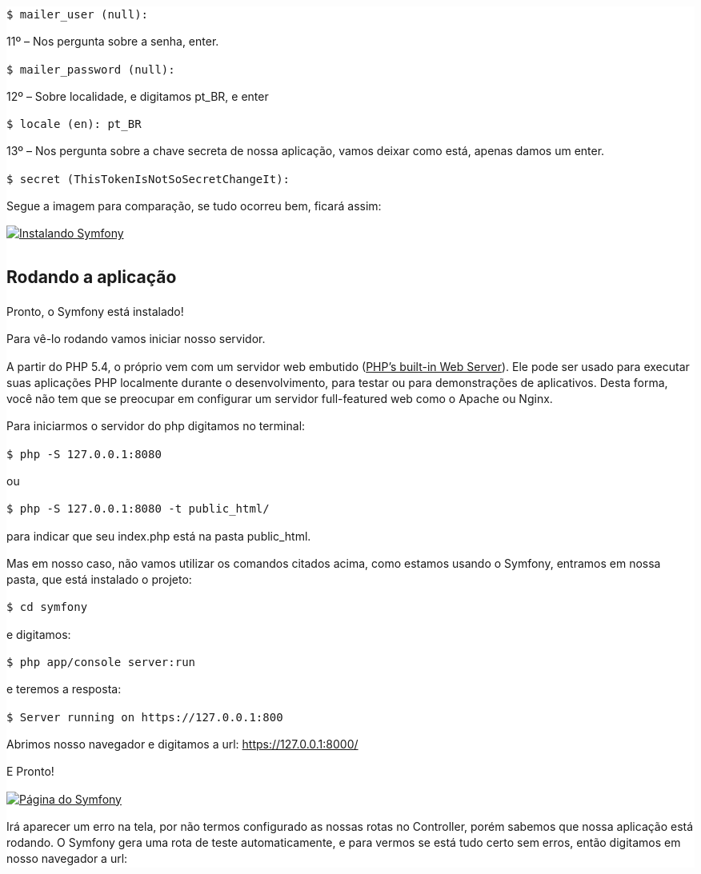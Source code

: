 <pre class="lang-bash">$ mailer_user (null):</pre>

11º &#8211; Nos pergunta sobre a senha, enter.

<pre class="lang-bash">$ mailer_password (null):</pre>

12º &#8211; Sobre localidade, e digitamos pt_BR, e enter

<pre class="lang-bash">$ locale (en): pt_BR</pre>

13º &#8211; Nos pergunta sobre a chave secreta de nossa aplicação, vamos deixar como está, apenas damos um enter.

<pre class="lang-bash">$ secret (ThisTokenIsNotSoSecretChangeIt):</pre>

Segue a imagem para comparação, se tudo ocorreu bem, ficará assim:

[<img class="alignnone size-full wp-image-46534" src="https://raw.githubusercontent.com/diegoeis/tableless-static-images/master/2015/01/03.png" alt="Instalando Symfony" width="750" height="403" srcset="uploads/2015/01/03.png 750w, uploads/2015/01/03-259x139.png 259w, uploads/2015/01/03-400x215.png 400w" sizes="(max-width: 750px) 100vw, 750px" />][3]

## Rodando a aplicação

Pronto, o Symfony está instalado!
  
Para vê-lo rodando vamos iniciar nosso servidor.
  
A partir do PHP 5.4, o próprio vem com um servidor web embutido (<a title="Manual Servidor PHP" href="https://php.net/manual/pt_BR/features.commandline.webserver.php" target="_blank">PHP&#8217;s built-in Web Server</a>). Ele pode ser usado para executar suas aplicações PHP localmente durante o desenvolvimento, para testar ou para demonstrações de aplicativos. Desta forma, você não tem que se preocupar em configurar um servidor full-featured web como o Apache ou Nginx.

Para iniciarmos o servidor do php digitamos no terminal:

<pre class="lang-bash">$ php -S 127.0.0.1:8080</pre>

ou

<pre class="lang-bash">$ php -S 127.0.0.1:8080 -t public_html/</pre>

para indicar que seu index.php está na pasta public_html.

Mas em nosso caso, não vamos utilizar os comandos citados acima, como estamos usando o Symfony, entramos em nossa pasta, que está instalado o projeto:

<pre class="lang-bash">$ cd symfony</pre>

e digitamos:

<pre class="lang-bash">$ php app/console server:run</pre>

e teremos a resposta:

<pre class="lang-bash">$ Server running on https://127.0.0.1:800</pre>

Abrimos nosso navegador e digitamos a url: https://127.0.0.1:8000/
  
E Pronto!

[<img class="alignnone size-full wp-image-46535" src="https://raw.githubusercontent.com/diegoeis/tableless-static-images/master/2015/01/04.png" alt="Página do Symfony" width="736" height="403" srcset="uploads/2015/01/04.png 736w, uploads/2015/01/04-254x139.png 254w, uploads/2015/01/04-400x219.png 400w" sizes="(max-width: 736px) 100vw, 736px" />][4]

Irá aparecer um erro na tela, por não termos configurado as nossas rotas no Controller, porém sabemos que nossa aplicação está rodando. O Symfony gera uma rota de teste automaticamente, e para vermos se está tudo certo sem erros, então digitamos em nosso navegador a url:
  

 [1]: https://raw.githubusercontent.com/diegoeis/tableless-static-images/master/2015/01/01.png
 [2]: https://raw.githubusercontent.com/diegoeis/tableless-static-images/master/2015/01/02.png
 [3]: https://raw.githubusercontent.com/diegoeis/tableless-static-images/master/2015/01/03.png
 [4]: https://raw.githubusercontent.com/diegoeis/tableless-static-images/master/2015/01/04.png
 [5]: https://raw.githubusercontent.com/diegoeis/tableless-static-images/master/2015/01/061.png